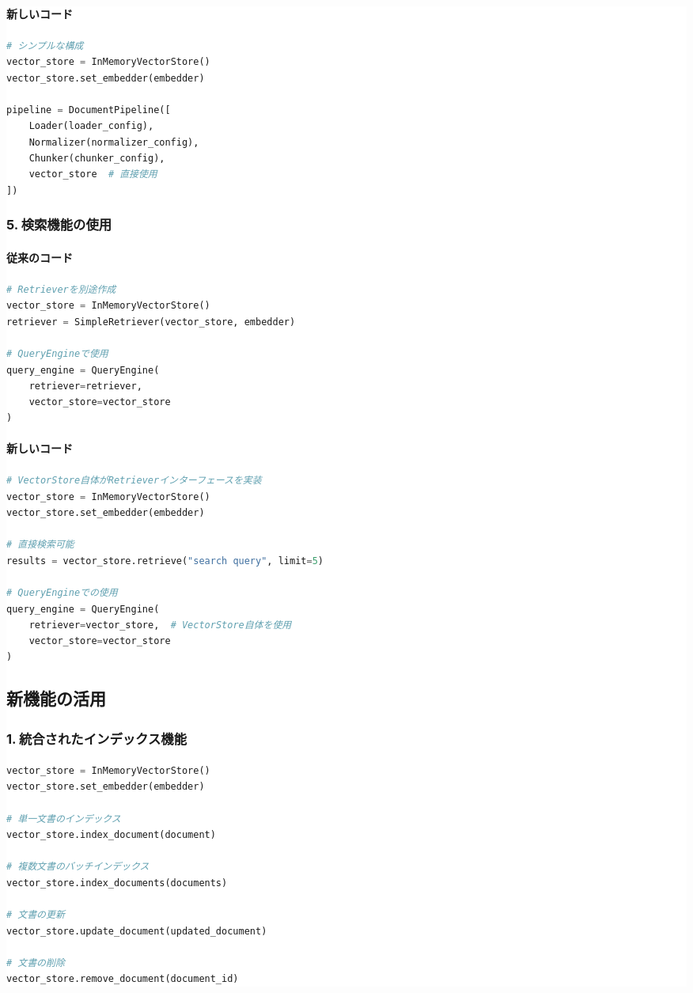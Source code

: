 #### 新しいコード
```python
# シンプルな構成
vector_store = InMemoryVectorStore()
vector_store.set_embedder(embedder)

pipeline = DocumentPipeline([
    Loader(loader_config),
    Normalizer(normalizer_config),
    Chunker(chunker_config),
    vector_store  # 直接使用
])
```

### 5. 検索機能の使用

#### 従来のコード
```python
# Retrieverを別途作成
vector_store = InMemoryVectorStore()
retriever = SimpleRetriever(vector_store, embedder)

# QueryEngineで使用
query_engine = QueryEngine(
    retriever=retriever,
    vector_store=vector_store
)
```

#### 新しいコード
```python
# VectorStore自体がRetrieverインターフェースを実装
vector_store = InMemoryVectorStore()
vector_store.set_embedder(embedder)

# 直接検索可能
results = vector_store.retrieve("search query", limit=5)

# QueryEngineでの使用
query_engine = QueryEngine(
    retriever=vector_store,  # VectorStore自体を使用
    vector_store=vector_store
)
```

## 新機能の活用

### 1. 統合されたインデックス機能

```python
vector_store = InMemoryVectorStore()
vector_store.set_embedder(embedder)

# 単一文書のインデックス
vector_store.index_document(document)

# 複数文書のバッチインデックス
vector_store.index_documents(documents)

# 文書の更新
vector_store.update_document(updated_document)

# 文書の削除
vector_store.remove_document(document_id)
```